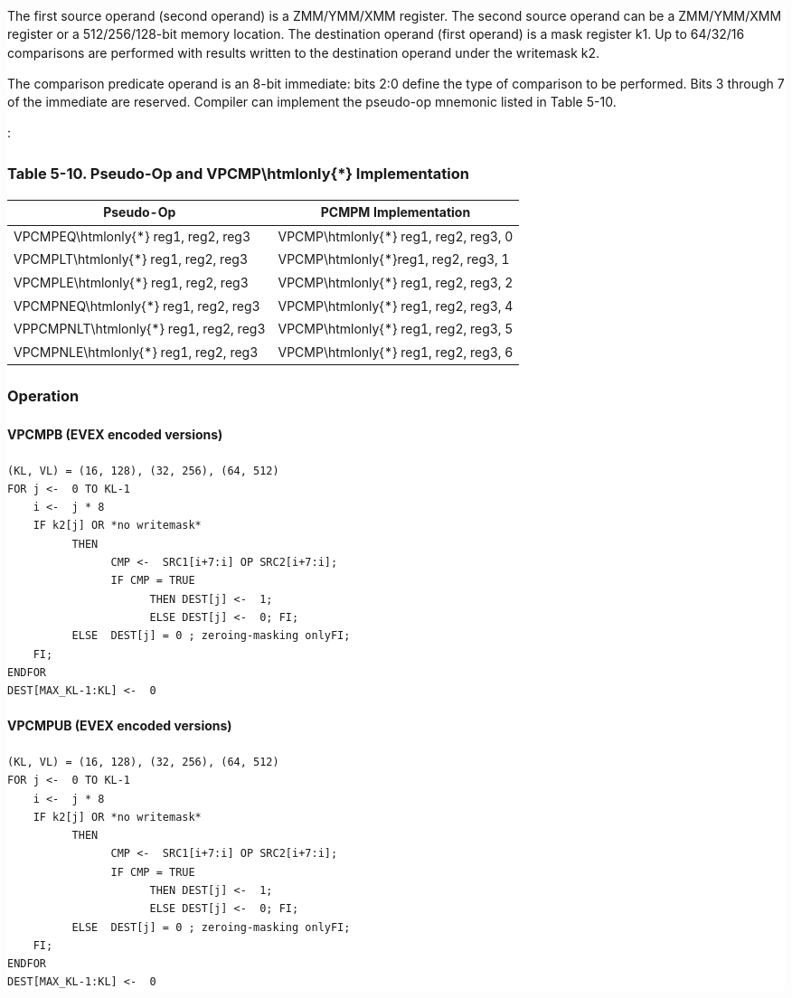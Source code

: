 The first source operand (second operand) is a ZMM/YMM/XMM register. The second source operand can be a ZMM/YMM/XMM register or a 512/256/128-bit memory location. The destination operand (first operand) is a mask register k1. Up to 64/32/16 comparisons are performed with results written to the destination operand under the writemask k2.



The comparison predicate operand is an 8-bit immediate: bits 2:0 define the type of comparison to be performed. Bits 3 through 7 of the immediate are reserved. Compiler can implement the pseudo-op mnemonic listed in Table 5-10.

:

### Table 5-10. Pseudo-Op and VPCMP\htmlonly{*} Implementation


|**Pseudo-Op**|**PCMPM Implementation**|
|-------------|------------------------|
|VPCMPEQ\htmlonly{*} reg1, reg2, reg3|VPCMP\htmlonly{*} reg1, reg2, reg3, 0|
|VPCMPLT\htmlonly{*} reg1, reg2, reg3|VPCMP\htmlonly{*}reg1, reg2, reg3, 1|
|VPCMPLE\htmlonly{*} reg1, reg2, reg3|VPCMP\htmlonly{*} reg1, reg2, reg3, 2|
|VPCMPNEQ\htmlonly{*} reg1, reg2, reg3|VPCMP\htmlonly{*} reg1, reg2, reg3, 4|
|VPPCMPNLT\htmlonly{*} reg1, reg2, reg3|VPCMP\htmlonly{*} reg1, reg2, reg3, 5|
|VPCMPNLE\htmlonly{*} reg1, reg2, reg3|VPCMP\htmlonly{*} reg1, reg2, reg3, 6|

### Operation
#### VPCMPB (EVEX encoded versions) 
```info-verb
(KL, VL) = (16, 128), (32, 256), (64, 512)
FOR j <-  0 TO KL-1
    i <-  j * 8
    IF k2[j] OR *no writemask*
          THEN 
                CMP <-  SRC1[i+7:i] OP SRC2[i+7:i];
                IF CMP = TRUE
                      THEN DEST[j] <-  1;
                      ELSE DEST[j] <-  0; FI;
          ELSE  DEST[j] = 0 ; zeroing-masking onlyFI;
    FI;
ENDFOR
DEST[MAX_KL-1:KL] <-  0
```
#### VPCMPUB (EVEX encoded versions) 
```info-verb
(KL, VL) = (16, 128), (32, 256), (64, 512)
FOR j <-  0 TO KL-1
    i <-  j * 8
    IF k2[j] OR *no writemask*
          THEN 
                CMP <-  SRC1[i+7:i] OP SRC2[i+7:i];
                IF CMP = TRUE
                      THEN DEST[j] <-  1;
                      ELSE DEST[j] <-  0; FI;
          ELSE  DEST[j] = 0 ; zeroing-masking onlyFI;
    FI;
ENDFOR
DEST[MAX_KL-1:KL] <-  0
```
